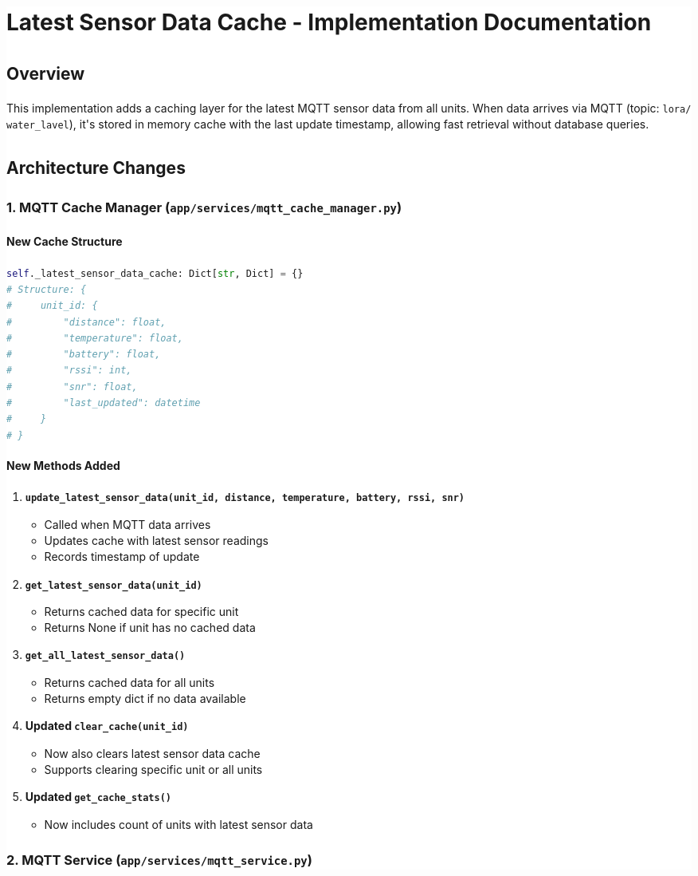 # Latest Sensor Data Cache - Implementation Documentation

## Overview
This implementation adds a caching layer for the latest MQTT sensor data from all units. When data arrives via MQTT (topic: `lora/water_lavel`), it's stored in memory cache with the last update timestamp, allowing fast retrieval without database queries.

## Architecture Changes

### 1. MQTT Cache Manager (`app/services/mqtt_cache_manager.py`)

#### New Cache Structure
```python
self._latest_sensor_data_cache: Dict[str, Dict] = {}
# Structure: {
#     unit_id: {
#         "distance": float,
#         "temperature": float, 
#         "battery": float,
#         "rssi": int,
#         "snr": float,
#         "last_updated": datetime
#     }
# }
```

#### New Methods Added

1. **`update_latest_sensor_data(unit_id, distance, temperature, battery, rssi, snr)`**
   - Called when MQTT data arrives
   - Updates cache with latest sensor readings
   - Records timestamp of update

2. **`get_latest_sensor_data(unit_id)`**
   - Returns cached data for specific unit
   - Returns None if unit has no cached data

3. **`get_all_latest_sensor_data()`**
   - Returns cached data for all units
   - Returns empty dict if no data available

4. **Updated `clear_cache(unit_id)`**
   - Now also clears latest sensor data cache
   - Supports clearing specific unit or all units

5. **Updated `get_cache_stats()`**
   - Now includes count of units with latest sensor data

### 2. MQTT Service (`app/services/mqtt_service.py`)
